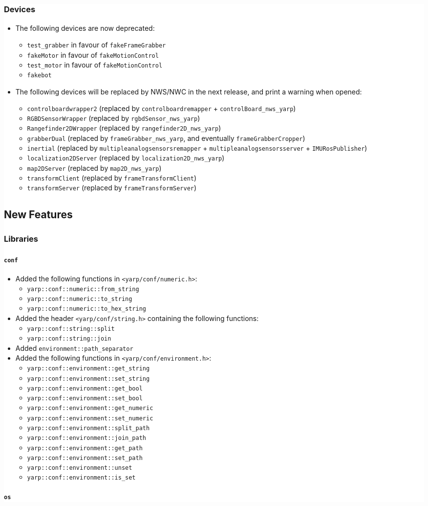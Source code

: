 
### Devices

* The following devices are now deprecated:
  * `test_grabber` in favour of `fakeFrameGrabber`
  * `fakeMotor` in favour of `fakeMotionControl`
  * `test_motor` in favour of `fakeMotionControl`
  * `fakebot`

* The following devices will be replaced by NWS/NWC in the next release, and
  print a warning when opened:
  * `controlboardwrapper2` (replaced by `controlboardremapper` + `controlBoard_nws_yarp`)
  * `RGBDSensorWrapper` (replaced by `rgbdSensor_nws_yarp`)
  * `Rangefinder2DWrapper` (replaced by `rangefinder2D_nws_yarp`)
  * `grabberDual` (replaced by `frameGrabber_nws_yarp`, and eventually `frameGrabberCropper`)
  * `inertial` (replaced by `multipleanalogsensorsremapper` + `multipleanalogsensorsserver` + `IMURosPublisher`)
  * `localization2DServer` (replaced by `localization2D_nws_yarp`)
  * `map2DServer` (replaced by `map2D_nws_yarp`)
  * `transformClient` (replaced by `frameTransformClient`)
  * `transformServer` (replaced by `frameTransformServer`)


New Features
------------

### Libraries

#### `conf`

* Added the following functions in `<yarp/conf/numeric.h>`:
  * `yarp::conf::numeric::from_string`
  * `yarp::conf::numeric::to_string`
  * `yarp::conf::numeric::to_hex_string`
* Added the header `<yarp/conf/string.h>` containing the following functions:
  * `yarp::conf::string::split`
  * `yarp::conf::string::join`
* Added `environment::path_separator`
* Added the following functions in `<yarp/conf/environment.h>`:
  * `yarp::conf::environment::get_string`
  * `yarp::conf::environment::set_string`
  * `yarp::conf::environment::get_bool`
  * `yarp::conf::environment::set_bool`
  * `yarp::conf::environment::get_numeric`
  * `yarp::conf::environment::set_numeric`
  * `yarp::conf::environment::split_path`
  * `yarp::conf::environment::join_path`
  * `yarp::conf::environment::get_path`
  * `yarp::conf::environment::set_path`
  * `yarp::conf::environment::unset`
  * `yarp::conf::environment::is_set`


#### `os`
